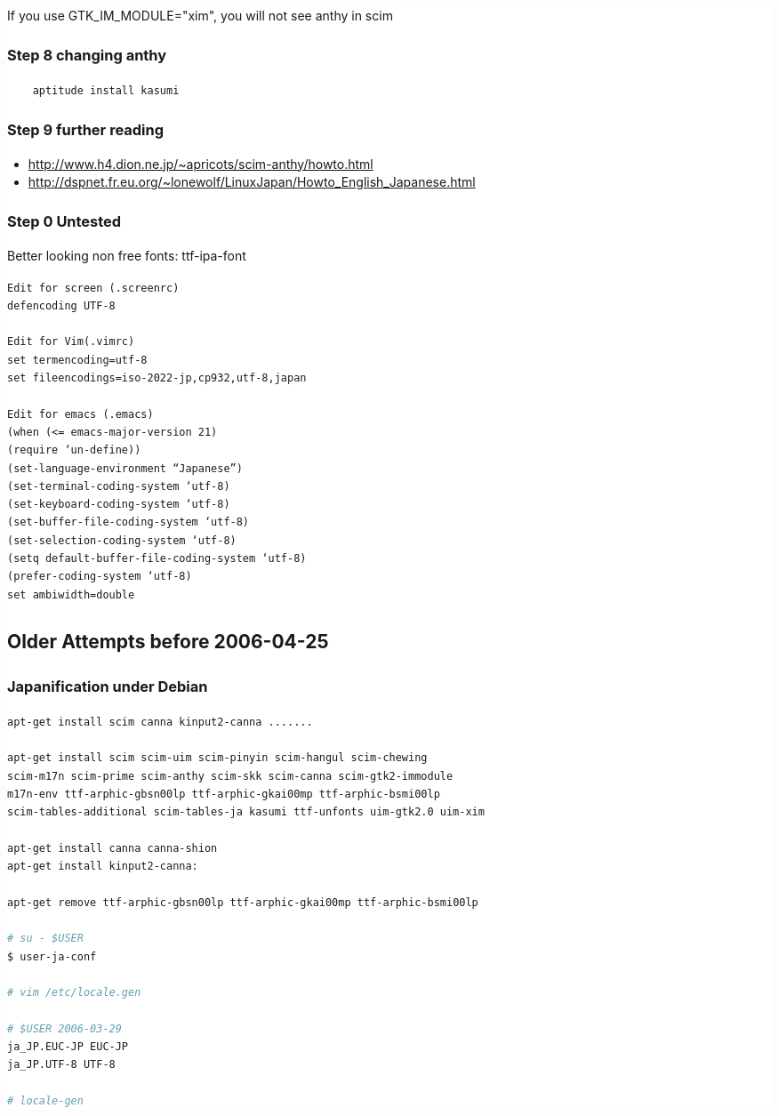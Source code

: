 If you use GTK_IM_MODULE="xim", you will not see anthy in scim

### Step 8 changing anthy

```bash
    aptitude install kasumi
```

### Step 9 further reading

- <http://www.h4.dion.ne.jp/~apricots/scim-anthy/howto.html>
- <http://dspnet.fr.eu.org/~lonewolf/LinuxJapan/Howto_English_Japanese.html>

### Step 0 Untested

Better looking non free fonts: ttf-ipa-font

~~~
Edit for screen (.screenrc)
defencoding UTF-8

Edit for Vim(.vimrc)
set termencoding=utf-8
set fileencodings=iso-2022-jp,cp932,utf-8,japan

Edit for emacs (.emacs)
(when (<= emacs-major-version 21)
(require ‘un-define))
(set-language-environment “Japanese”)
(set-terminal-coding-system ‘utf-8)
(set-keyboard-coding-system ‘utf-8)
(set-buffer-file-coding-system ‘utf-8)
(set-selection-coding-system ‘utf-8)
(setq default-buffer-file-coding-system ‘utf-8)
(prefer-coding-system ‘utf-8)
set ambiwidth=double
~~~

## Older Attempts before 2006-04-25

### Japanification under Debian

```bash
apt-get install scim canna kinput2-canna .......

apt-get install scim scim-uim scim-pinyin scim-hangul scim-chewing
scim-m17n scim-prime scim-anthy scim-skk scim-canna scim-gtk2-immodule
m17n-env ttf-arphic-gbsn00lp ttf-arphic-gkai00mp ttf-arphic-bsmi00lp
scim-tables-additional scim-tables-ja kasumi ttf-unfonts uim-gtk2.0 uim-xim

apt-get install canna canna-shion
apt-get install kinput2-canna:

apt-get remove ttf-arphic-gbsn00lp ttf-arphic-gkai00mp ttf-arphic-bsmi00lp

# su - $USER
$ user-ja-conf

# vim /etc/locale.gen

# $USER 2006-03-29
ja_JP.EUC-JP EUC-JP
ja_JP.UTF-8 UTF-8

# locale-gen
```